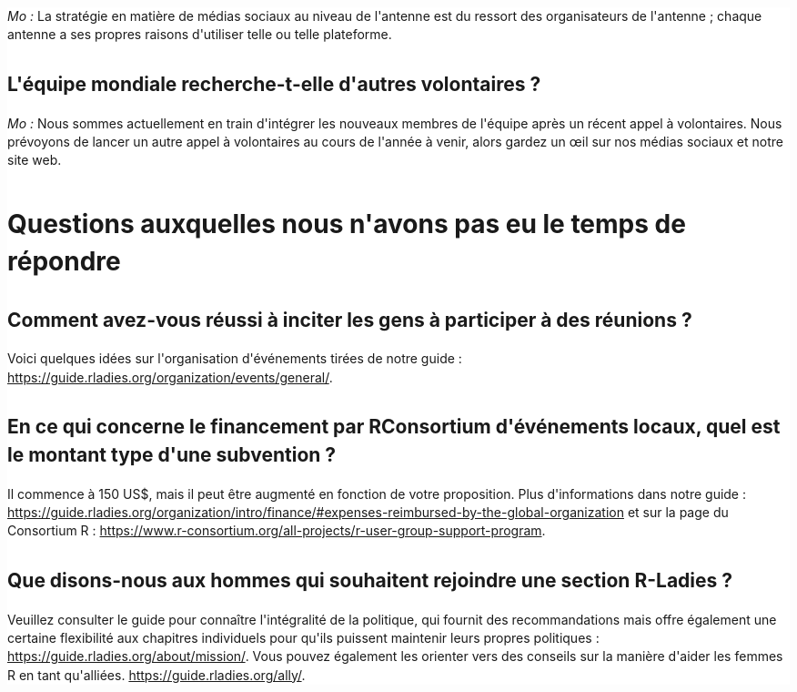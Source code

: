 *Mo :* La stratégie en matière de médias sociaux au niveau de l'antenne est du ressort des organisateurs de l'antenne ; chaque antenne a ses propres raisons d'utiliser telle ou telle plateforme.

## L'équipe mondiale recherche-t-elle d'autres volontaires ?

*Mo :* Nous sommes actuellement en train d'intégrer les nouveaux membres de l'équipe après un récent appel à volontaires.
Nous prévoyons de lancer un autre appel à volontaires au cours de l'année à venir, alors gardez un œil sur nos médias sociaux et notre site web.

# Questions auxquelles nous n'avons pas eu le temps de répondre

## Comment avez-vous réussi à inciter les gens à participer à des réunions ?

Voici quelques idées sur l'organisation d'événements tirées de notre guide :
<https://guide.rladies.org/organization/events/general/>.

## En ce qui concerne le financement par RConsortium d'événements locaux, quel est le montant type d'une subvention ?

Il commence à 150 US$, mais il peut être augmenté en fonction de votre proposition.
Plus d'informations dans notre guide :
<https://guide.rladies.org/organization/intro/finance/#expenses-reimbursed-by-the-global-organization> et sur la page du Consortium R :
<https://www.r-consortium.org/all-projects/r-user-group-support-program>.

## Que disons-nous aux hommes qui souhaitent rejoindre une section R-Ladies ?

Veuillez consulter le guide pour connaître l'intégralité de la politique, qui fournit des recommandations mais offre également une certaine flexibilité aux chapitres individuels pour qu'ils puissent maintenir leurs propres politiques : <https://guide.rladies.org/about/mission/>.
Vous pouvez également les orienter vers des conseils sur la manière d'aider les femmes R en tant qu'alliées. <https://guide.rladies.org/ally/>.


